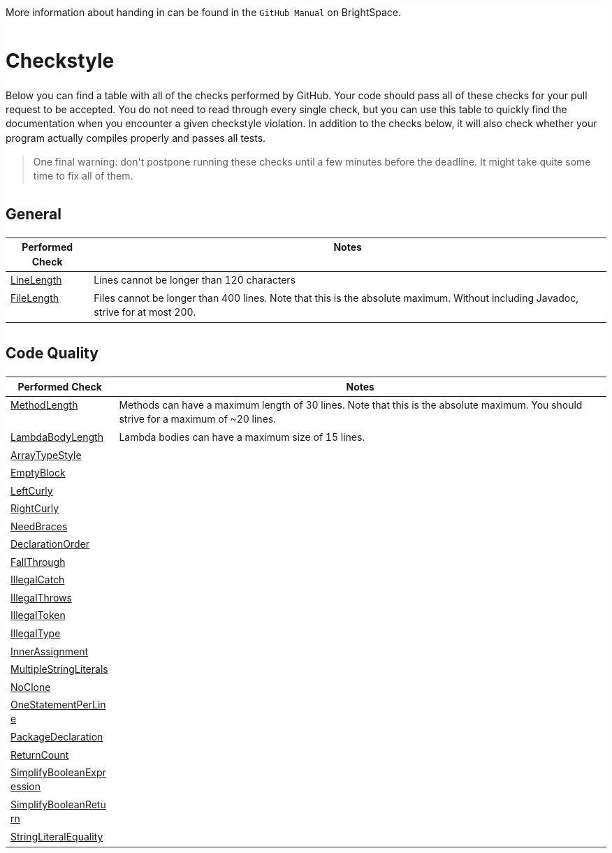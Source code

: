 More information about handing in can be found in the `GitHub Manual` on BrightSpace.

# Checkstyle

Below you can find a table with all of the checks performed by GitHub. Your code should pass all of these checks for your pull request to be accepted. You do not need to read through every single check, but you can use this table to quickly find the documentation when you encounter a given checkstyle violation. In addition to the checks below, it will also check whether your program actually compiles properly and passes all tests.

> One final warning: don't postpone running these checks until a few minutes before the deadline. It might take quite some time to fix all of them.

## General

| Performed Check  | Notes |
| ------------- | ------------- |
| [LineLength](https://checkstyle.sourceforge.io/config_sizes.html#LineLength) | Lines cannot be longer than 120 characters |
| [FileLength](https://checkstyle.sourceforge.io/config_sizes.html#FileLength) | Files cannot be longer than 400 lines. Note that this is the absolute maximum. Without including Javadoc, strive for at most 200.|

## Code Quality

| Performed Check  | Notes |
| ------------- | ------------- |
| [MethodLength](https://checkstyle.sourceforge.io/config_sizes.html#MethodLength) | Methods can have a maximum length of 30 lines. Note that this is the absolute maximum. You should strive for a maximum of ~20 lines. |
| [LambdaBodyLength](https://checkstyle.sourceforge.io/config_sizes.html#LambdaBodyLength) | Lambda bodies can have a maximum size of 15 lines.  |
| [ArrayTypeStyle](https://checkstyle.sourceforge.io/config_misc.html#ArrayTypeStyle) |  |
| [EmptyBlock](https://checkstyle.sourceforge.io/config_blocks.html#EmptyBlock) |  |
| [LeftCurly](https://checkstyle.sourceforge.io/config_blocks.html#LeftCurly) |  |
| [RightCurly](https://checkstyle.sourceforge.io/config_blocks.html#RightCurly) |  |
| [NeedBraces](https://checkstyle.sourceforge.io/config_blocks.html#NeedBraces) |  |
| [DeclarationOrder](https://checkstyle.sourceforge.io/config_coding.html#DeclarationOrder) |  |
| [FallThrough](https://checkstyle.sourceforge.io/config_coding.html#FallThrough) |  |
| [IllegalCatch](https://checkstyle.sourceforge.io/config_coding.html#IllegalCatch) |  |
| [IllegalThrows](https://checkstyle.sourceforge.io/config_coding.html#IllegalThrows) |  |
| [IllegalToken](https://checkstyle.sourceforge.io/config_coding.html#IllegalToken) |  |
| [IllegalType](https://checkstyle.sourceforge.io/config_coding.html#IllegalType) |  |
| [InnerAssignment](https://checkstyle.sourceforge.io/config_coding.html#InnerAssignment) |  |
| [MultipleStringLiterals](https://checkstyle.sourceforge.io/config_coding.html#MultipleStringLiterals) |  |
| [NoClone](https://checkstyle.sourceforge.io/config_coding.html#NoClone) |  |
| [OneStatementPerLine](https://checkstyle.sourceforge.io/config_coding.html#OneStatementPerLine) |  |
| [PackageDeclaration](https://checkstyle.sourceforge.io/config_coding.html#PackageDeclaration) |  |
| [ReturnCount](https://checkstyle.sourceforge.io/config_coding.html#ReturnCount) |  |
| [SimplifyBooleanExpression](https://checkstyle.sourceforge.io/config_coding.html#SimplifyBooleanExpression) |  |
| [SimplifyBooleanReturn](https://checkstyle.sourceforge.io/config_coding.html#SimplifyBooleanReturn) |  |
| [StringLiteralEquality](https://checkstyle.sourceforge.io/config_coding.html#StringLiteralEquality) |  |